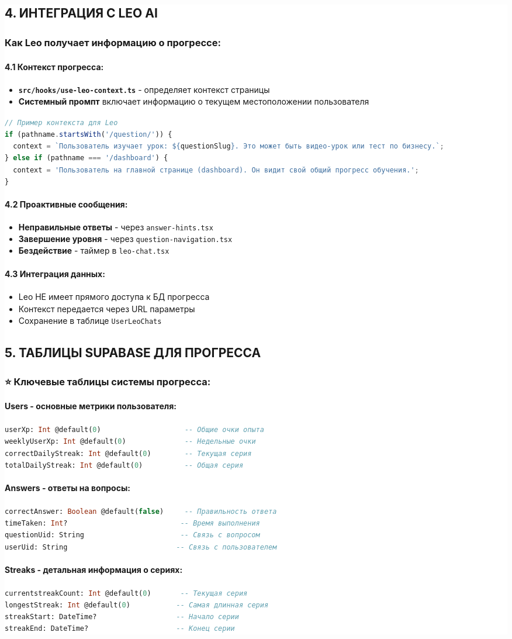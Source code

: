 ## 4. ИНТЕГРАЦИЯ С LEO AI

### Как Leo получает информацию о прогрессе:

#### 4.1 Контекст прогресса:
- **`src/hooks/use-leo-context.ts`** - определяет контекст страницы
- **Системный промпт** включает информацию о текущем местоположении пользователя

```typescript
// Пример контекста для Leo
if (pathname.startsWith('/question/')) {
  context = `Пользователь изучает урок: ${questionSlug}. Это может быть видео-урок или тест по бизнесу.`;
} else if (pathname === '/dashboard') {
  context = 'Пользователь на главной странице (dashboard). Он видит свой общий прогресс обучения.';
}
```

#### 4.2 Проактивные сообщения:
- **Неправильные ответы** - через `answer-hints.tsx`
- **Завершение уровня** - через `question-navigation.tsx`
- **Бездействие** - таймер в `leo-chat.tsx`

#### 4.3 Интеграция данных:
- Leo НЕ имеет прямого доступа к БД прогресса
- Контекст передается через URL параметры
- Сохранение в таблице `UserLeoChats`

## 5. ТАБЛИЦЫ SUPABASE ДЛЯ ПРОГРЕССА

### ⭐ Ключевые таблицы системы прогресса:

#### **Users** - основные метрики пользователя:
```sql
userXp: Int @default(0)                    -- Общие очки опыта
weeklyUserXp: Int @default(0)              -- Недельные очки
correctDailyStreak: Int @default(0)        -- Текущая серия
totalDailyStreak: Int @default(0)          -- Общая серия
```

#### **Answers** - ответы на вопросы:
```sql
correctAnswer: Boolean @default(false)     -- Правильность ответа
timeTaken: Int?                           -- Время выполнения
questionUid: String                       -- Связь с вопросом
userUid: String                          -- Связь с пользователем
```

#### **Streaks** - детальная информация о сериях:
```sql
currentstreakCount: Int @default(0)       -- Текущая серия
longestStreak: Int @default(0)           -- Самая длинная серия
streakStart: DateTime?                   -- Начало серии
streakEnd: DateTime?                     -- Конец серии
```
